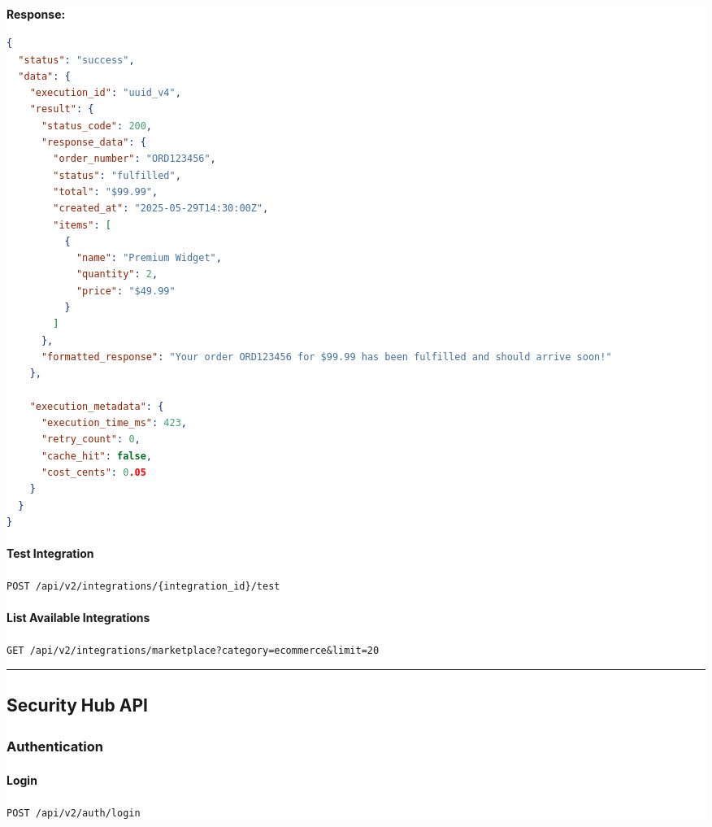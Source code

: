 **Response:**
```json
{
  "status": "success",
  "data": {
    "execution_id": "uuid_v4",
    "result": {
      "status_code": 200,
      "response_data": {
        "order_number": "ORD123456",
        "status": "fulfilled",
        "total": "$99.99",
        "created_at": "2025-05-29T14:30:00Z",
        "items": [
          {
            "name": "Premium Widget",
            "quantity": 2,
            "price": "$49.99"
          }
        ]
      },
      "formatted_response": "Your order ORD123456 for $99.99 has been fulfilled and should arrive soon!"
    },
    
    "execution_metadata": {
      "execution_time_ms": 423,
      "retry_count": 0,
      "cache_hit": false,
      "cost_cents": 0.05
    }
  }
}
```

#### Test Integration
```http
POST /api/v2/integrations/{integration_id}/test
```

#### List Available Integrations
```http
GET /api/v2/integrations/marketplace?category=ecommerce&limit=20
```

---

## Security Hub API

### Authentication

#### Login
```http
POST /api/v2/auth/login
```

